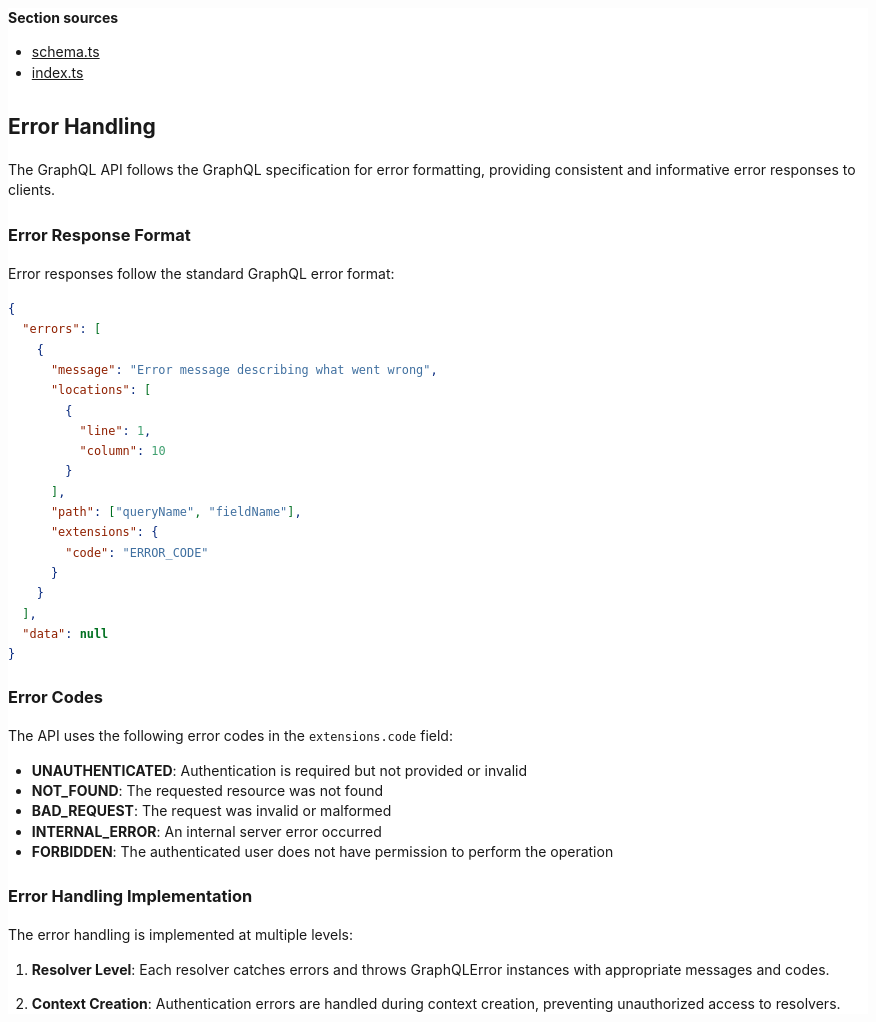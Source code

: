 **Section sources**
- [schema.ts](file://apps/server/src/lib/graphql/schema.ts#L0-L659)
- [index.ts](file://apps/server/src/lib/graphql/resolvers/index.ts#L0-L107)

## Error Handling

The GraphQL API follows the GraphQL specification for error formatting, providing consistent and informative error responses to clients.

### Error Response Format

Error responses follow the standard GraphQL error format:

```json
{
  "errors": [
    {
      "message": "Error message describing what went wrong",
      "locations": [
        {
          "line": 1,
          "column": 10
        }
      ],
      "path": ["queryName", "fieldName"],
      "extensions": {
        "code": "ERROR_CODE"
      }
    }
  ],
  "data": null
}
```

### Error Codes

The API uses the following error codes in the `extensions.code` field:

- **UNAUTHENTICATED**: Authentication is required but not provided or invalid
- **NOT_FOUND**: The requested resource was not found
- **BAD_REQUEST**: The request was invalid or malformed
- **INTERNAL_ERROR**: An internal server error occurred
- **FORBIDDEN**: The authenticated user does not have permission to perform the operation

### Error Handling Implementation

The error handling is implemented at multiple levels:

1. **Resolver Level**: Each resolver catches errors and throws GraphQLError instances with appropriate messages and codes.

2. **Context Creation**: Authentication errors are handled during context creation, preventing unauthorized access to resolvers.

